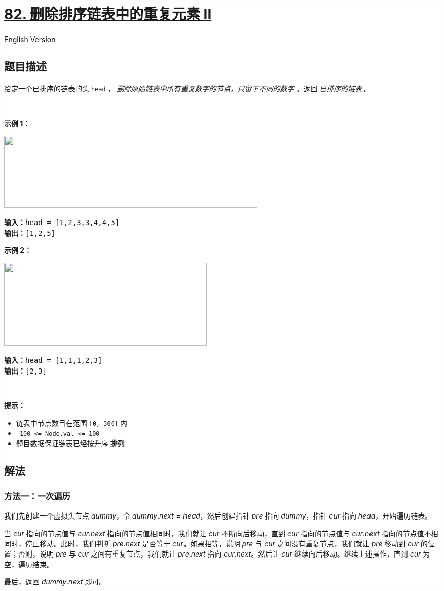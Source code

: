# [82. 删除排序链表中的重复元素 II](https://leetcode.cn/problems/remove-duplicates-from-sorted-list-ii)

[English Version](/solution/0000-0099/0082.Remove%20Duplicates%20from%20Sorted%20List%20II/README_EN.md)





## 题目描述



<p>给定一个已排序的链表的头&nbsp;<code>head</code> ，&nbsp;<em>删除原始链表中所有重复数字的节点，只留下不同的数字</em>&nbsp;。返回 <em>已排序的链表</em>&nbsp;。</p>

<p>&nbsp;</p>

<p><strong>示例 1：</strong></p>
<img alt="" src="https://fastly.jsdelivr.net/gh/doocs/leetcode@main/solution/0000-0099/0082.Remove%20Duplicates%20from%20Sorted%20List%20II/images/linkedlist1.jpg" style="height: 142px; width: 500px;" />
<pre>
<strong>输入：</strong>head = [1,2,3,3,4,4,5]
<strong>输出：</strong>[1,2,5]
</pre>

<p><strong>示例 2：</strong></p>
<img alt="" src="https://fastly.jsdelivr.net/gh/doocs/leetcode@main/solution/0000-0099/0082.Remove%20Duplicates%20from%20Sorted%20List%20II/images/linkedlist2.jpg" style="height: 164px; width: 400px;" />
<pre>
<strong>输入：</strong>head = [1,1,1,2,3]
<strong>输出：</strong>[2,3]
</pre>

<p>&nbsp;</p>

<p><strong>提示：</strong></p>

<ul>
	<li>链表中节点数目在范围 <code>[0, 300]</code> 内</li>
	<li><code>-100 &lt;= Node.val &lt;= 100</code></li>
	<li>题目数据保证链表已经按升序 <strong>排列</strong></li>
</ul>

## 解法

### 方法一：一次遍历

我们先创建一个虚拟头节点 $dummy$，令 $dummy.next = head$，然后创建指针 $pre$ 指向 $dummy$，指针 $cur$ 指向 $head$，开始遍历链表。

当 $cur$ 指向的节点值与 $cur.next$ 指向的节点值相同时，我们就让 $cur$ 不断向后移动，直到 $cur$ 指向的节点值与 $cur.next$ 指向的节点值不相同时，停止移动。此时，我们判断 $pre.next$ 是否等于 $cur$，如果相等，说明 $pre$ 与 $cur$ 之间没有重复节点，我们就让 $pre$ 移动到 $cur$ 的位置；否则，说明 $pre$ 与 $cur$ 之间有重复节点，我们就让 $pre.next$ 指向 $cur.next$。然后让 $cur$ 继续向后移动。继续上述操作，直到 $cur$ 为空，遍历结束。

最后，返回 $dummy.next$ 即可。
